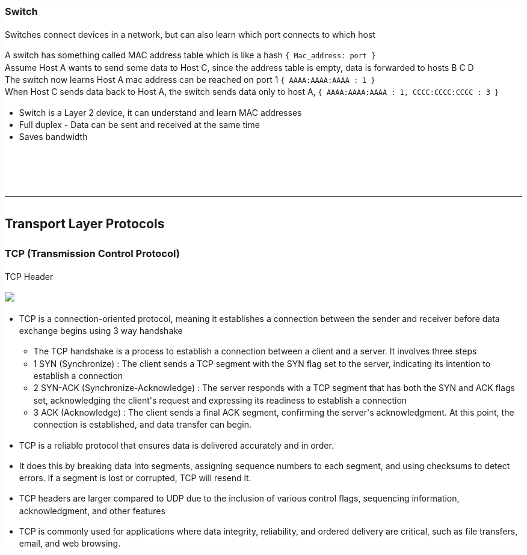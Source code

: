 

### Switch

Switches connect devices in a network, but can also learn which port connects to which host

A switch has something called MAC address table which is like a hash `{ Mac_address: port }`   
Assume Host A wants to send some data to Host C, since the address table is empty, data is forwarded to hosts B C D   
The switch now learns Host A mac address can be reached on port 1 `{ AAAA:AAAA:AAAA : 1 }`   
When Host C sends data back to Host A, the switch sends data only to host A, `{ AAAA:AAAA:AAAA : 1, CCCC:CCCC:CCCC : 3 }`   

* Switch is a Layer 2 device, it can understand and learn MAC addresses
* Full duplex - Data can be sent and received at the same time
* Saves bandwidth 

<br/>
<br/>
<br/>

---

## Transport Layer Protocols
  
### TCP (Transmission Control Protocol)

TCP Header

<img src="https://cdn.networklessons.com/wp-content/uploads/2015/07/tcp-header.png" width="30%"  />

<br/>

* TCP is a connection-oriented protocol, meaning it establishes a connection between the sender and receiver before data exchange begins using 3 way handshake
  * The TCP handshake is a process to establish a connection between a client and a server. It involves three steps
  * 1 SYN (Synchronize) : The client sends a TCP segment with the SYN flag set to the server, indicating its intention to establish a connection
  * 2 SYN-ACK (Synchronize-Acknowledge) : The server responds with a TCP segment that has both the SYN and ACK flags set, acknowledging the client's request and expressing its readiness to establish a connection
  * 3 ACK (Acknowledge) : The client sends a final ACK segment, confirming the server's acknowledgment. At this point, the connection is established, and data transfer can begin.
* TCP is a reliable protocol that ensures data is delivered accurately and in order.

* It does this by breaking data into segments, assigning sequence numbers to each segment, and using checksums to detect errors. If a segment is lost or corrupted, TCP will resend it.   

* TCP headers are larger compared to UDP due to the inclusion of various control flags, sequencing information, acknowledgment, and other features

* TCP is commonly used for applications where data integrity, reliability, and ordered delivery are critical, such as file transfers, email, and web browsing.
